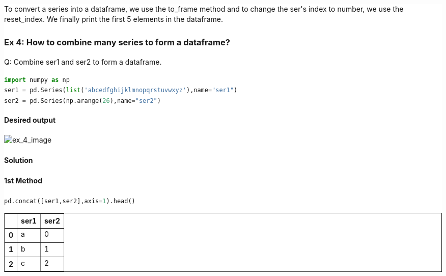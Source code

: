 

To convert a series into a dataframe, we use the to_frame method and to change the ser's index to number, we use the reset_index. We finally print the first 5 elements in the dataframe.

### Ex 4: How to combine many series to form a dataframe?

Q: Combine ser1 and ser2 to form a dataframe.


```python
import numpy as np
ser1 = pd.Series(list('abcedfghijklmnopqrstuvwxyz'),name="ser1")
ser2 = pd.Series(np.arange(26),name="ser2")
```

#### Desired output

![ex_4_image](/blog/assets/post_cont_image/pandas_ex4.png)

#### Solution

#### 1st Method


```python
pd.concat([ser1,ser2],axis=1).head()
```




<div>
<style scoped>
    .dataframe tbody tr th:only-of-type {
        vertical-align: middle;
    }

    .dataframe tbody tr th {
        vertical-align: top;
    }

    .dataframe thead th {
        text-align: right;
    }
</style>
<table border="1" class="dataframe">
  <thead>
    <tr style="text-align: right;">
      <th></th>
      <th>ser1</th>
      <th>ser2</th>
    </tr>
  </thead>
  <tbody>
    <tr>
      <th>0</th>
      <td>a</td>
      <td>0</td>
    </tr>
    <tr>
      <th>1</th>
      <td>b</td>
      <td>1</td>
    </tr>
    <tr>
      <th>2</th>
      <td>c</td>
      <td>2</td>
    </tr>